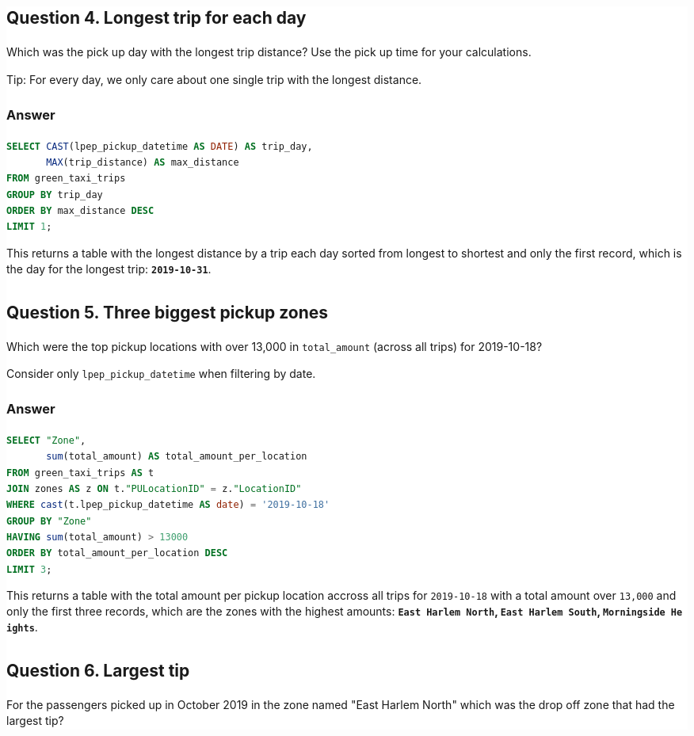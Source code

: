 ## Question 4. Longest trip for each day

Which was the pick up day with the longest trip distance? Use the pick up time for your
calculations.

Tip: For every day, we only care about one single trip with the longest distance.

### Answer

```sql
SELECT CAST(lpep_pickup_datetime AS DATE) AS trip_day,
       MAX(trip_distance) AS max_distance
FROM green_taxi_trips
GROUP BY trip_day
ORDER BY max_distance DESC
LIMIT 1;
```

This returns a table with the longest distance by a trip each day sorted from longest to
shortest and only the first record, which is the day for the longest trip:
**`2019-10-31`**.

## Question 5. Three biggest pickup zones

Which were the top pickup locations with over 13,000 in `total_amount` (across all trips)
for 2019-10-18?

Consider only `lpep_pickup_datetime` when filtering by date.

### Answer

```sql
SELECT "Zone",
       sum(total_amount) AS total_amount_per_location
FROM green_taxi_trips AS t
JOIN zones AS z ON t."PULocationID" = z."LocationID"
WHERE cast(t.lpep_pickup_datetime AS date) = '2019-10-18'
GROUP BY "Zone"
HAVING sum(total_amount) > 13000
ORDER BY total_amount_per_location DESC
LIMIT 3;
```

This returns a table with the total amount per pickup location accross all trips for
`2019-10-18` with a total amount over `13,000` and only the first three records, which are
the zones with the highest amounts: **`East Harlem North`, `East Harlem South`,
`Morningside Heights`**.

## Question 6. Largest tip

For the passengers picked up in October 2019 in the zone named "East Harlem North" which
was the drop off zone that had the largest tip?

